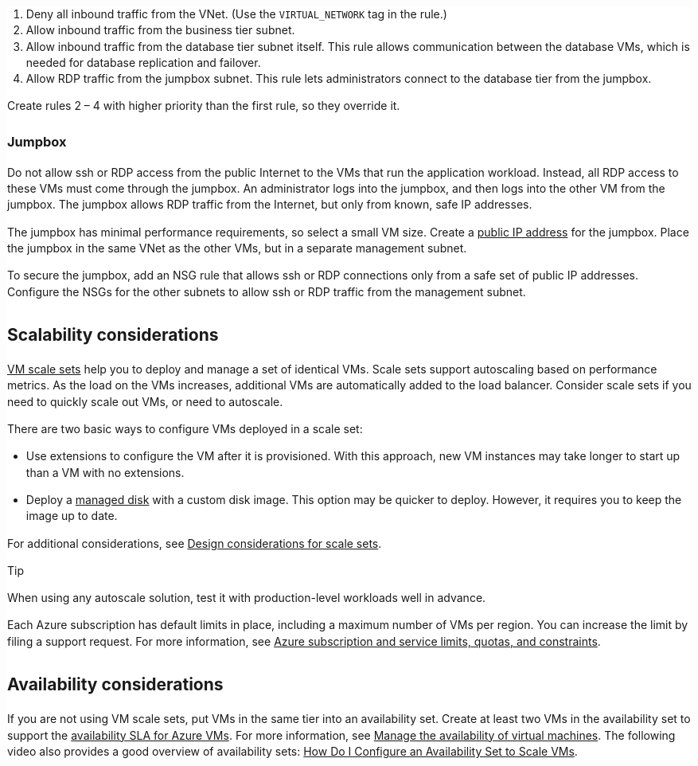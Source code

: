 1. Deny all inbound traffic from the VNet. (Use the `VIRTUAL_NETWORK` tag in the rule.) 
2. Allow inbound traffic from the business tier subnet.  
3. Allow inbound traffic from the database tier subnet itself. This rule allows communication between the database VMs, which is needed for database replication and failover.
4. Allow RDP traffic from the jumpbox subnet. This rule lets administrators connect to the database tier from the jumpbox.

Create rules 2 &ndash; 4 with higher priority than the first rule, so they override it.

### Jumpbox

Do not allow ssh or RDP access from the public Internet to the VMs that run the application workload. Instead, all RDP access to these VMs must come through the jumpbox. An administrator logs into the jumpbox, and then logs into the other VM from the jumpbox. The jumpbox allows RDP traffic from the Internet, but only from known, safe IP addresses.

The jumpbox has minimal performance requirements, so select a small VM size. Create a [public IP address] for the jumpbox. Place the jumpbox in the same VNet as the other VMs, but in a separate management subnet.

To secure the jumpbox, add an NSG rule that allows ssh or RDP connections only from a safe set of public IP addresses. Configure the NSGs for the other subnets to allow ssh or RDP traffic from the management subnet.

## Scalability considerations

[VM scale sets][vmss] help you to deploy and manage a set of identical VMs. Scale sets support autoscaling based on performance metrics. As the load on the VMs increases, additional VMs are automatically added to the load balancer. Consider scale sets if you need to quickly scale out VMs, or need to autoscale.

There are two basic ways to configure VMs deployed in a scale set:

- Use extensions to configure the VM after it is provisioned. With this approach, new VM instances may take longer to start up than a VM with no extensions.

- Deploy a [managed disk](/azure/storage/storage-managed-disks-overview) with a custom disk image. This option may be quicker to deploy. However, it requires you to keep the image up to date.

For additional considerations, see [Design considerations for scale sets][vmss-design].

> [!TIP]
> When using any autoscale solution, test it with production-level workloads well in advance.

Each Azure subscription has default limits in place, including a maximum number of VMs per region. You can increase the limit by filing a support request. For more information, see [Azure subscription and service limits, quotas, and constraints][subscription-limits].


## Availability considerations

If you are not using VM scale sets, put VMs in the same tier into an availability set. Create at least two VMs in the availability set to support the [availability SLA for Azure VMs][vm-sla]. For more information, see [Manage the availability of virtual machines][availability-set]. The following video also provides a good overview of availability sets: [How Do I Configure an Availability Set to Scale VMs][availability-set-ch9].


[dmz]: ../dmz/secure-vnet-dmz.md
[multi-dc]: multi-region-application.md
[azbb]: https://github.com/mspnp/template-building-blocks/wiki/Install-Azure-Building-Blocks
[azure-availability-sets]: /azure/virtual-machines/virtual-machines-windows-manage-availability#configure-each-application-tier-into-separate-availability-sets
[azure-cli-2]: https://docs.microsoft.com/cli/azure/install-azure-cli?view=azure-cli-latest
[azure-dns]: /azure/dns/dns-overview
[bastion host]: https://en.wikipedia.org/wiki/Bastion_host
[cidr]: https://en.wikipedia.org/wiki/Classless_Inter-Domain_Routing
[git]: https://github.com/mspnp/template-building-blocks
[github-folder]: https://github.com/mspnp/reference-architectures/tree/master/virtual-machines/n-tier-windows
[load-balancer-external]: /azure/load-balancer/load-balancer-internet-overview
[load-balancer-internal]: /azure/load-balancer/load-balancer-internal-overview
[nsg]: /azure/virtual-network/virtual-networks-nsg
[plan-network]: /azure/virtual-network/virtual-network-vnet-plan-design-arm
[private-ip-space]: https://en.wikipedia.org/wiki/Private_network#Private_IPv4_address_spaces
[public IP address]: /azure/virtual-network/virtual-network-ip-addresses-overview-arm
[ref-arch-repo]: https://github.com/mspnp/reference-architectures
[sql-alwayson]: https://msdn.microsoft.com/library/hh510230.aspx
[vm-sla]: https://azure.microsoft.com/support/legal/sla/virtual-machines
[visio-download]: https://archcenter.blob.core.windows.net/cdn/vm-reference-architectures.vsdx
[0]: ./images/n-tier-diagram.png "N-tier architecture using Microsoft Azure"
[resource-manager-overview]: /azure/azure-resource-manager/resource-group-overview 
[load-balancer]: /azure/load-balancer/load-balancer-get-started-internet-arm-cli
[load-balancer-hashing]: /azure/load-balancer/load-balancer-overview#load-balancer-features
[vmss]: /azure/virtual-machine-scale-sets/virtual-machine-scale-sets-overview
[vmss-design]: /azure/virtual-machine-scale-sets/virtual-machine-scale-sets-design-overview
[subscription-limits]: /azure/azure-subscription-service-limits
[availability-set]: /azure/virtual-machines/virtual-machines-windows-manage-availability
[availability-set-ch9]: https://channel9.msdn.com/Series/Microsoft-Azure-Fundamentals-Virtual-Machines/08
[health-probes]: /azure/load-balancer/load-balancer-overview#load-balancer-features
[health-probe-log]: /azure/load-balancer/load-balancer-monitor-log
[health-probe-ip]: /azure/virtual-network/virtual-networks-nsg#special-rules
[network-security]: /azure/best-practices-network-security
